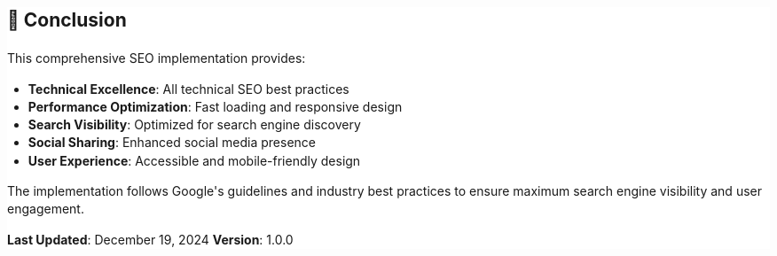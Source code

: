 ## 🎉 Conclusion

This comprehensive SEO implementation provides:
- **Technical Excellence**: All technical SEO best practices
- **Performance Optimization**: Fast loading and responsive design
- **Search Visibility**: Optimized for search engine discovery
- **Social Sharing**: Enhanced social media presence
- **User Experience**: Accessible and mobile-friendly design

The implementation follows Google's guidelines and industry best practices to ensure maximum search engine visibility and user engagement.

**Last Updated**: December 19, 2024
**Version**: 1.0.0
